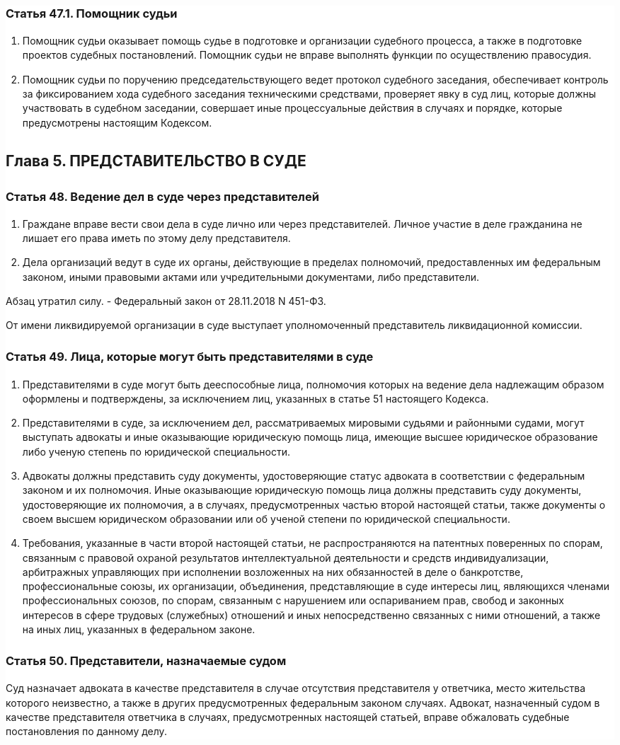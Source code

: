 ### Статья 47.1. Помощник судьи
    

1. Помощник судьи оказывает помощь судье в подготовке и организации судебного процесса, а также в подготовке проектов судебных постановлений. Помощник судьи не вправе выполнять функции по осуществлению правосудия.

2. Помощник судьи по поручению председательствующего ведет протокол судебного заседания, обеспечивает контроль за фиксированием хода судебного заседания техническими средствами, проверяет явку в суд лиц, которые должны участвовать в судебном заседании, совершает иные процессуальные действия в случаях и порядке, которые предусмотрены настоящим Кодексом.

## Глава 5. ПРЕДСТАВИТЕЛЬСТВО В СУДЕ

### Статья 48. Ведение дел в суде через представителей

1. Граждане вправе вести свои дела в суде лично или через представителей. Личное участие в деле гражданина не лишает его права иметь по этому делу представителя.

2. Дела организаций ведут в суде их органы, действующие в пределах полномочий, предоставленных им федеральным законом, иными правовыми актами или учредительными документами, либо представители.

Абзац утратил силу. - Федеральный закон от 28.11.2018 N 451-ФЗ.

От имени ликвидируемой организации в суде выступает уполномоченный представитель ликвидационной комиссии.

### Статья 49. Лица, которые могут быть представителями в суде

1. Представителями в суде могут быть дееспособные лица, полномочия которых на ведение дела надлежащим образом оформлены и подтверждены, за исключением лиц, указанных в статье 51 настоящего Кодекса.

2. Представителями в суде, за исключением дел, рассматриваемых мировыми судьями и районными судами, могут выступать адвокаты и иные оказывающие юридическую помощь лица, имеющие высшее юридическое образование либо ученую степень по юридической специальности.

3. Адвокаты должны представить суду документы, удостоверяющие статус адвоката в соответствии с федеральным законом и их полномочия. Иные оказывающие юридическую помощь лица должны представить суду документы, удостоверяющие их полномочия, а в случаях, предусмотренных частью второй настоящей статьи, также документы о своем высшем юридическом образовании или об ученой степени по юридической специальности.

4. Требования, указанные в части второй настоящей статьи, не распространяются на патентных поверенных по спорам, связанным с правовой охраной результатов интеллектуальной деятельности и средств индивидуализации, арбитражных управляющих при исполнении возложенных на них обязанностей в деле о банкротстве, профессиональные союзы, их организации, объединения, представляющие в суде интересы лиц, являющихся членами профессиональных союзов, по спорам, связанным с нарушением или оспариванием прав, свобод и законных интересов в сфере трудовых (служебных) отношений и иных непосредственно связанных с ними отношений, а также на иных лиц, указанных в федеральном законе.

### Статья 50. Представители, назначаемые судом

Суд назначает адвоката в качестве представителя в случае отсутствия представителя у ответчика, место жительства которого неизвестно, а также в других предусмотренных федеральным законом случаях. Адвокат, назначенный судом в качестве представителя ответчика в случаях, предусмотренных настоящей статьей, вправе обжаловать судебные постановления по данному делу.
